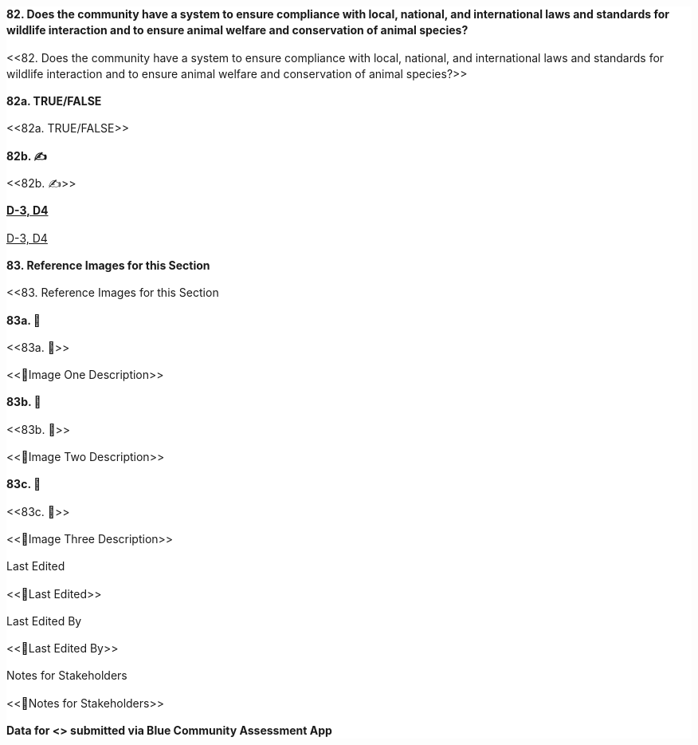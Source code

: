**82\. Does the community have a system to ensure compliance with local, national, and international laws and standards for wildlife interaction and to ensure animal welfare and conservation of animal species?**

<<82. Does the community have a system to ensure compliance with local, national, and international laws and standards for wildlife interaction and to ensure animal welfare and conservation of animal species?>>

**82a. TRUE/FALSE**

<<82a. TRUE/FALSE>>

**82b. ✍️**

<<82b. ✍️>>

[**D-3, D4**](https://view-awesome-table.com/-MFOCw81fcB7bgBndPWc/view?filterE=D3%20Criteria)

[D-3, D4](https://view-awesome-table.com/-MFOCw81fcB7bgBndPWc/view?filterE=D3%20Criteria)

**83\. Reference Images for this Section**

<<83. Reference Images for this Section

**83a. 📸**

<<83a. 📸>>

<<🌄Image One Description>>

**83b. 📸**

<<83b. 📸>>

<<🌄Image Two Description>>

**83c. 📸**

<<83c. 📸>>

<<🌄Image Three Description>>

Last Edited

<<🌄Last Edited>>

Last Edited By

<<🌄Last Edited By>>

Notes for Stakeholders

<<🌄Notes for Stakeholders>>

**Data for <<Geography>> submitted via Blue Community Assessment App**

  
  
  
  
  
  
  
  
  
  
  
